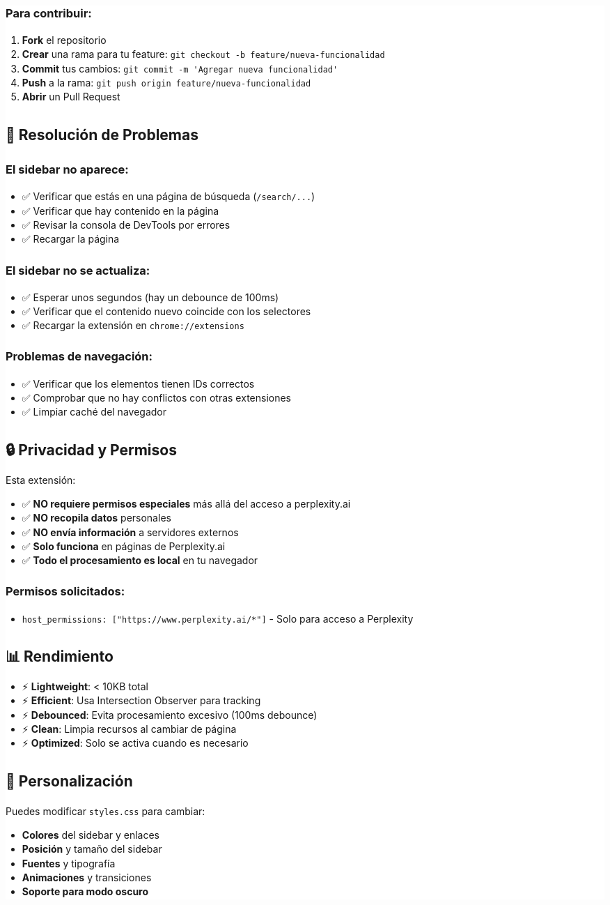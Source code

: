 ### Para contribuir:

1. **Fork** el repositorio
2. **Crear** una rama para tu feature: `git checkout -b feature/nueva-funcionalidad`
3. **Commit** tus cambios: `git commit -m 'Agregar nueva funcionalidad'`
4. **Push** a la rama: `git push origin feature/nueva-funcionalidad`
5. **Abrir** un Pull Request

## 🐛 Resolución de Problemas

### El sidebar no aparece:
- ✅ Verificar que estás en una página de búsqueda (`/search/...`)
- ✅ Verificar que hay contenido en la página
- ✅ Revisar la consola de DevTools por errores
- ✅ Recargar la página

### El sidebar no se actualiza:
- ✅ Esperar unos segundos (hay un debounce de 100ms)
- ✅ Verificar que el contenido nuevo coincide con los selectores
- ✅ Recargar la extensión en `chrome://extensions`

### Problemas de navegación:
- ✅ Verificar que los elementos tienen IDs correctos
- ✅ Comprobar que no hay conflictos con otras extensiones
- ✅ Limpiar caché del navegador

## 🔒 Privacidad y Permisos

Esta extensión:
- ✅ **NO requiere permisos especiales** más allá del acceso a perplexity.ai
- ✅ **NO recopila datos** personales
- ✅ **NO envía información** a servidores externos
- ✅ **Solo funciona** en páginas de Perplexity.ai
- ✅ **Todo el procesamiento es local** en tu navegador

### Permisos solicitados:
- `host_permissions: ["https://www.perplexity.ai/*"]` - Solo para acceso a Perplexity

## 📊 Rendimiento

- ⚡ **Lightweight**: < 10KB total
- ⚡ **Efficient**: Usa Intersection Observer para tracking
- ⚡ **Debounced**: Evita procesamiento excesivo (100ms debounce)
- ⚡ **Clean**: Limpia recursos al cambiar de página
- ⚡ **Optimized**: Solo se activa cuando es necesario

## 🎨 Personalización

Puedes modificar `styles.css` para cambiar:
- **Colores** del sidebar y enlaces
- **Posición** y tamaño del sidebar  
- **Fuentes** y tipografía
- **Animaciones** y transiciones
- **Soporte para modo oscuro**
